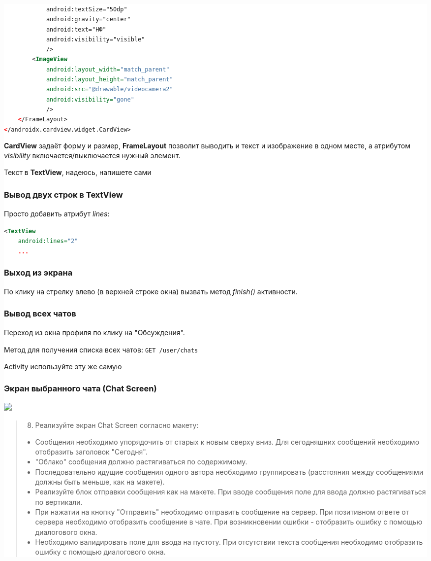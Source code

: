 ```xml
            android:textSize="50dp"
            android:gravity="center"
            android:text="НФ"
            android:visibility="visible"
            />
        <ImageView
            android:layout_width="match_parent"
            android:layout_height="match_parent"
            android:src="@drawable/videocamera2"
            android:visibility="gone"
            />
    </FrameLayout>
</androidx.cardview.widget.CardView>
```

**CardView** задаёт форму и размер, **FrameLayout** позволит выводить и текст и изображение в одном месте, а атрибутом *visibility* включается/выключается нужный элемент. 

Текст в **TextView**, надеюсь, напишете сами

### Вывод двух строк в TextView

Просто добавить атрибут *lines*:

```xml
<TextView
    android:lines="2"
    ...
```        

### Выход из экрана

По клику на стрелку влево (в верхней строке окна) вызвать метод *finish()* активности.

### Вывод всех чатов

Переход из окна профиля по клику на "Обсуждения". 

Метод для получения списка всех чатов: `GET /user/chats`

Activity используйте эту же самую

### Экран выбранного чата (Chat Screen)

![](../img/f6_022.png)

>8. Реализуйте экран Chat Screen согласно макету:
>   * Сообщения необходимо упорядочить от старых к новым сверху вниз. Для сегодняшних сообщений необходимо отобразить заголовок "Сегодня".
>   * "Облако" сообщения должно растягиваться по содержимому.
>   * Последовательно идущие сообщения одного автора необходимо группировать (расстояния между сообщениями должны быть меньше, как на макете).
>   * Реализуйте блок отправки сообщения как на макете. При вводе сообщения поле для ввода должно растягиваться по вертикали.
>   * При нажатии на кнопку "Отправить" необходимо отправить сообщение на сервер. При позитивном ответе от сервера необходимо отобразить сообщение в чате. При возникновении ошибки - отобразить ошибку с помощью диалогового окна.
>   * Необходимо валидировать поле для ввода на пустоту. При отсутствии текста сообщения необходимо отобразить ошибку с помощью диалогового окна.
